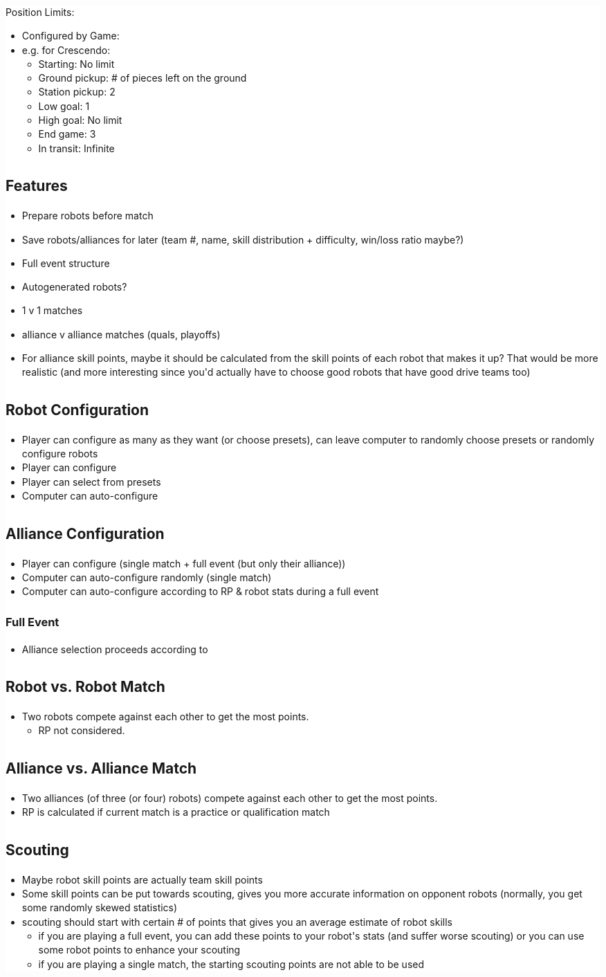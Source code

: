 Position Limits:
* Configured by Game:
* e.g. for Crescendo:
  * Starting: No limit
  * Ground pickup: # of pieces left on the ground
  * Station pickup: 2
  * Low goal: 1
  * High goal: No limit
  * End game: 3
  * In transit: Infinite

## Features
* Prepare robots before match
* Save robots/alliances for later (team #, name, skill distribution + difficulty, win/loss ratio maybe?)
* Full event structure
* Autogenerated robots?
* 1 v 1 matches
* alliance v alliance matches (quals, playoffs)

* For alliance skill points, maybe it should be calculated from the skill points of each robot that makes it up? That would be more realistic (and more interesting since you'd actually have to choose good robots that have good drive teams too)

## Robot Configuration
* Player can configure as many as they want (or choose presets), can leave computer to randomly choose presets or randomly configure robots
* Player can configure
* Player can select from presets
* Computer can auto-configure

## Alliance Configuration
* Player can configure (single match + full event (but only their alliance))
* Computer can auto-configure randomly (single match)
* Computer can auto-configure according to RP & robot stats during a full event

### Full Event
* Alliance selection proceeds according to

## Robot vs. Robot Match
* Two robots compete against each other to get the most points.
  * RP not considered.

## Alliance vs. Alliance Match
* Two alliances (of three (or four) robots) compete against each other to get the most points.
* RP is calculated if current match is a practice or qualification match

## Scouting
* Maybe robot skill points are actually team skill points
* Some skill points can be put towards scouting, gives you more accurate information on opponent robots (normally, you get some randomly skewed statistics)
* scouting should start with certain # of points that gives you an average estimate of robot skills
  * if you are playing a full event, you can add these points to your robot's stats (and suffer worse scouting) or you can use some robot points to enhance your scouting
  * if you are playing a single match, the starting scouting points are not able to be used
